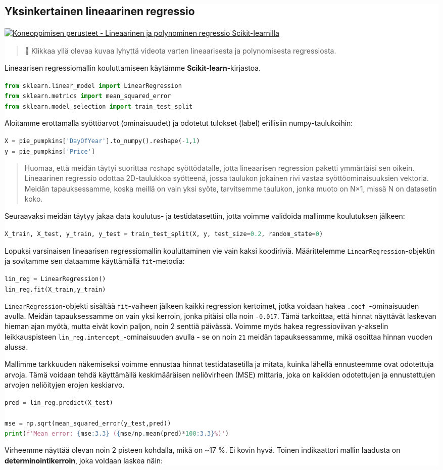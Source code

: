 ## Yksinkertainen lineaarinen regressio

[![Koneoppimisen perusteet - Lineaarinen ja polynominen regressio Scikit-learnilla](https://img.youtube.com/vi/e4c_UP2fSjg/0.jpg)](https://youtu.be/e4c_UP2fSjg "Koneoppimisen perusteet - Lineaarinen ja polynominen regressio Scikit-learnilla")

> 🎥 Klikkaa yllä olevaa kuvaa lyhyttä videota varten lineaarisesta ja polynomisesta regressiosta.

Lineaarisen regressiomallin kouluttamiseen käytämme **Scikit-learn**-kirjastoa.

```python
from sklearn.linear_model import LinearRegression
from sklearn.metrics import mean_squared_error
from sklearn.model_selection import train_test_split
```

Aloitamme erottamalla syöttöarvot (ominaisuudet) ja odotetut tulokset (label) erillisiin numpy-taulukoihin:

```python
X = pie_pumpkins['DayOfYear'].to_numpy().reshape(-1,1)
y = pie_pumpkins['Price']
```

> Huomaa, että meidän täytyi suorittaa `reshape` syöttödatalle, jotta lineaarisen regression paketti ymmärtäisi sen oikein. Lineaarinen regressio odottaa 2D-taulukkoa syötteenä, jossa taulukon jokainen rivi vastaa syöttöominaisuuksien vektoria. Meidän tapauksessamme, koska meillä on vain yksi syöte, tarvitsemme taulukon, jonka muoto on N×1, missä N on datasetin koko.

Seuraavaksi meidän täytyy jakaa data koulutus- ja testidatasettiin, jotta voimme validoida mallimme koulutuksen jälkeen:

```python
X_train, X_test, y_train, y_test = train_test_split(X, y, test_size=0.2, random_state=0)
```

Lopuksi varsinaisen lineaarisen regressiomallin kouluttaminen vie vain kaksi koodiriviä. Määrittelemme `LinearRegression`-objektin ja sovitamme sen dataamme käyttämällä `fit`-metodia:

```python
lin_reg = LinearRegression()
lin_reg.fit(X_train,y_train)
```

`LinearRegression`-objekti sisältää `fit`-vaiheen jälkeen kaikki regression kertoimet, jotka voidaan hakea `.coef_`-ominaisuuden avulla. Meidän tapauksessamme on vain yksi kerroin, jonka pitäisi olla noin `-0.017`. Tämä tarkoittaa, että hinnat näyttävät laskevan hieman ajan myötä, mutta eivät kovin paljon, noin 2 senttiä päivässä. Voimme myös hakea regressioviivan y-akselin leikkauspisteen `lin_reg.intercept_`-ominaisuuden avulla - se on noin `21` meidän tapauksessamme, mikä osoittaa hinnan vuoden alussa.

Mallimme tarkkuuden näkemiseksi voimme ennustaa hinnat testidatasetilla ja mitata, kuinka lähellä ennusteemme ovat odotettuja arvoja. Tämä voidaan tehdä käyttämällä keskimääräisen neliövirheen (MSE) mittaria, joka on kaikkien odotettujen ja ennustettujen arvojen neliöityjen erojen keskiarvo.

```python
pred = lin_reg.predict(X_test)

mse = np.sqrt(mean_squared_error(y_test,pred))
print(f'Mean error: {mse:3.3} ({mse/np.mean(pred)*100:3.3}%)')
```
Virheemme näyttää olevan noin 2 pisteen kohdalla, mikä on ~17 %. Ei kovin hyvä. Toinen indikaattori mallin laadusta on **determinointikerroin**, joka voidaan laskea näin:
